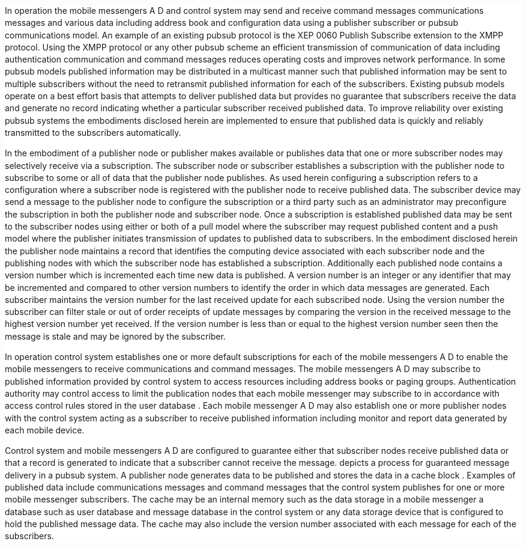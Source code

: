 In operation the mobile messengers A D and control system may send and receive command messages communications messages and various data including address book and configuration data using a publisher subscriber or pubsub communications model. An example of an existing pubsub protocol is the XEP 0060 Publish Subscribe extension to the XMPP protocol. Using the XMPP protocol or any other pubsub scheme an efficient transmission of communication of data including authentication communication and command messages reduces operating costs and improves network performance. In some pubsub models published information may be distributed in a multicast manner such that published information may be sent to multiple subscribers without the need to retransmit published information for each of the subscribers. Existing pubsub models operate on a best effort basis that attempts to deliver published data but provides no guarantee that subscribers receive the data and generate no record indicating whether a particular subscriber received published data. To improve reliability over existing pubsub systems the embodiments disclosed herein are implemented to ensure that published data is quickly and reliably transmitted to the subscribers automatically.

In the embodiment of a publisher node or publisher makes available or publishes data that one or more subscriber nodes may selectively receive via a subscription. The subscriber node or subscriber establishes a subscription with the publisher node to subscribe to some or all of data that the publisher node publishes. As used herein configuring a subscription refers to a configuration where a subscriber node is registered with the publisher node to receive published data. The subscriber device may send a message to the publisher node to configure the subscription or a third party such as an administrator may preconfigure the subscription in both the publisher node and subscriber node. Once a subscription is established published data may be sent to the subscriber nodes using either or both of a pull model where the subscriber may request published content and a push model where the publisher initiates transmission of updates to published data to subscribers. In the embodiment disclosed herein the publisher node maintains a record that identifies the computing device associated with each subscriber node and the publishing nodes with which the subscriber node has established a subscription. Additionally each published node contains a version number which is incremented each time new data is published. A version number is an integer or any identifier that may be incremented and compared to other version numbers to identify the order in which data messages are generated. Each subscriber maintains the version number for the last received update for each subscribed node. Using the version number the subscriber can filter stale or out of order receipts of update messages by comparing the version in the received message to the highest version number yet received. If the version number is less than or equal to the highest version number seen then the message is stale and may be ignored by the subscriber.

In operation control system establishes one or more default subscriptions for each of the mobile messengers A D to enable the mobile messengers to receive communications and command messages. The mobile messengers A D may subscribe to published information provided by control system to access resources including address books or paging groups. Authentication authority may control access to limit the publication nodes that each mobile messenger may subscribe to in accordance with access control rules stored in the user database . Each mobile messenger A D may also establish one or more publisher nodes with the control system acting as a subscriber to receive published information including monitor and report data generated by each mobile device.

Control system and mobile messengers A D are configured to guarantee either that subscriber nodes receive published data or that a record is generated to indicate that a subscriber cannot receive the message. depicts a process for guaranteed message delivery in a pubsub system. A publisher node generates data to be published and stores the data in a cache block . Examples of published data include communications messages and command messages that the control system publishes for one or more mobile messenger subscribers. The cache may be an internal memory such as the data storage in a mobile messenger a database such as user database and message database in the control system or any data storage device that is configured to hold the published message data. The cache may also include the version number associated with each message for each of the subscribers.
